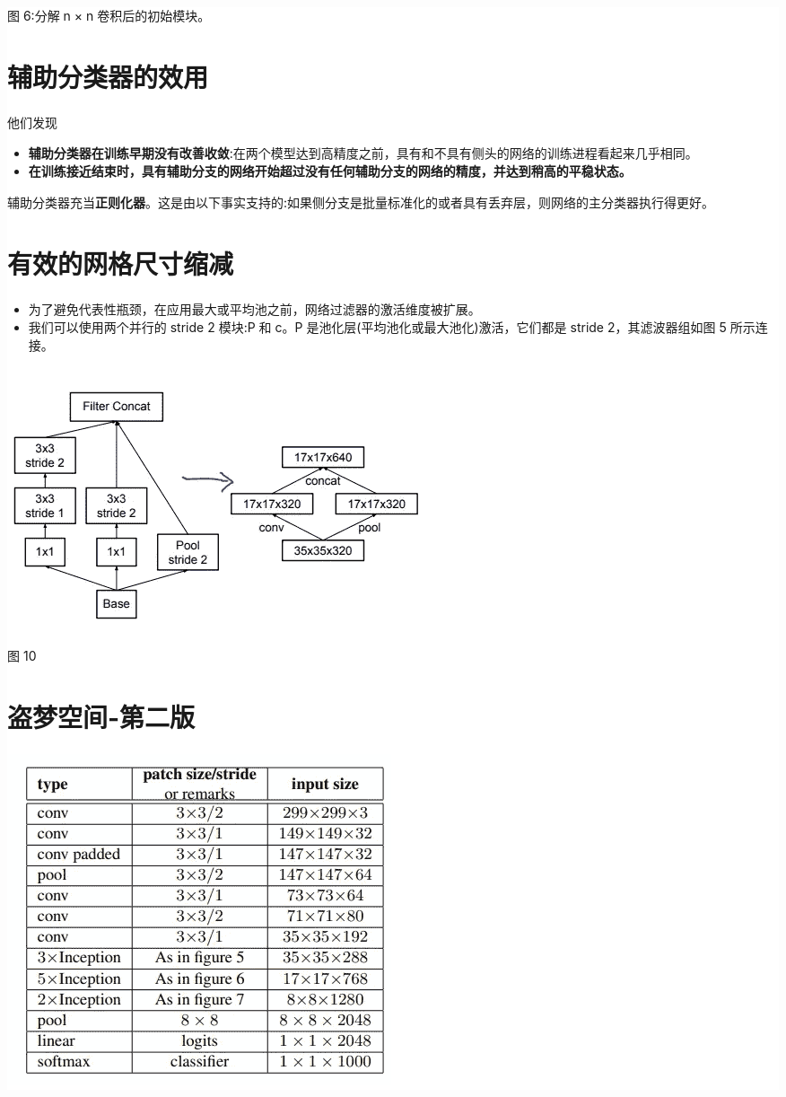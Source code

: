 图 6:分解 n × n 卷积后的初始模块。

# 辅助分类器的效用

他们发现

*   **辅助分类器在训练早期没有改善收敛**:在两个模型达到高精度之前，具有和不具有侧头的网络的训练进程看起来几乎相同。
*   **在训练接近结束时，具有辅助分支的网络开始超过没有任何辅助分支的网络的精度，并达到稍高的平稳状态。**

辅助分类器充当**正则化器**。这是由以下事实支持的:如果侧分支是批量标准化的或者具有丢弃层，则网络的主分类器执行得更好。

# 有效的网格尺寸缩减

*   为了避免代表性瓶颈，在应用最大或平均池之前，网络过滤器的激活维度被扩展。
*   我们可以使用两个并行的 stride 2 模块:P 和 c。P 是池化层(平均池化或最大池化)激活，它们都是 stride 2，其滤波器组如图 5 所示连接。

![](img/7f93b3a7dd04154cc43e8bacee917105.png)

图 10

# 盗梦空间-第二版

![](img/4824ffa6bbcd37e900c344aec372da3e.png)
